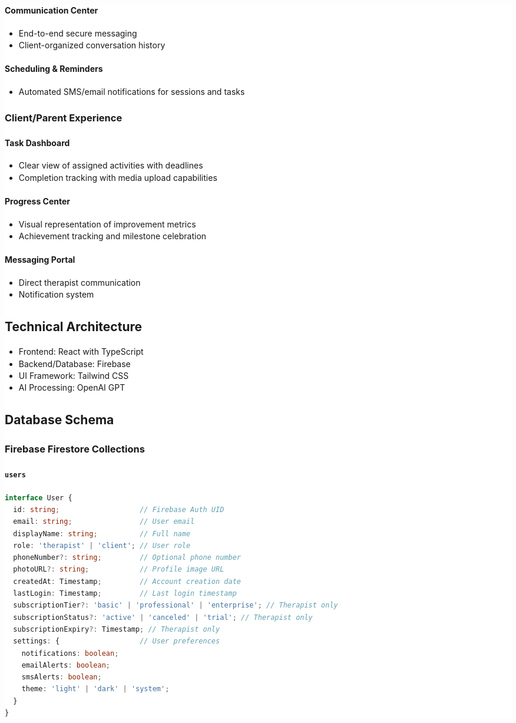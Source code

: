 #### Communication Center
- End-to-end secure messaging
- Client-organized conversation history

#### Scheduling & Reminders
- Automated SMS/email notifications for sessions and tasks

### Client/Parent Experience

#### Task Dashboard
- Clear view of assigned activities with deadlines
- Completion tracking with media upload capabilities

#### Progress Center
- Visual representation of improvement metrics
- Achievement tracking and milestone celebration

#### Messaging Portal
- Direct therapist communication
- Notification system

## Technical Architecture
- Frontend: React with TypeScript
- Backend/Database: Firebase
- UI Framework: Tailwind CSS
- AI Processing: OpenAI GPT

## Database Schema

### Firebase Firestore Collections

#### `users`
```typescript
interface User {
  id: string;                   // Firebase Auth UID
  email: string;                // User email
  displayName: string;          // Full name
  role: 'therapist' | 'client'; // User role
  phoneNumber?: string;         // Optional phone number
  photoURL?: string;            // Profile image URL
  createdAt: Timestamp;         // Account creation date
  lastLogin: Timestamp;         // Last login timestamp
  subscriptionTier?: 'basic' | 'professional' | 'enterprise'; // Therapist only
  subscriptionStatus?: 'active' | 'canceled' | 'trial'; // Therapist only
  subscriptionExpiry?: Timestamp; // Therapist only
  settings: {                   // User preferences
    notifications: boolean;
    emailAlerts: boolean;
    smsAlerts: boolean;
    theme: 'light' | 'dark' | 'system';
  }
}
```

